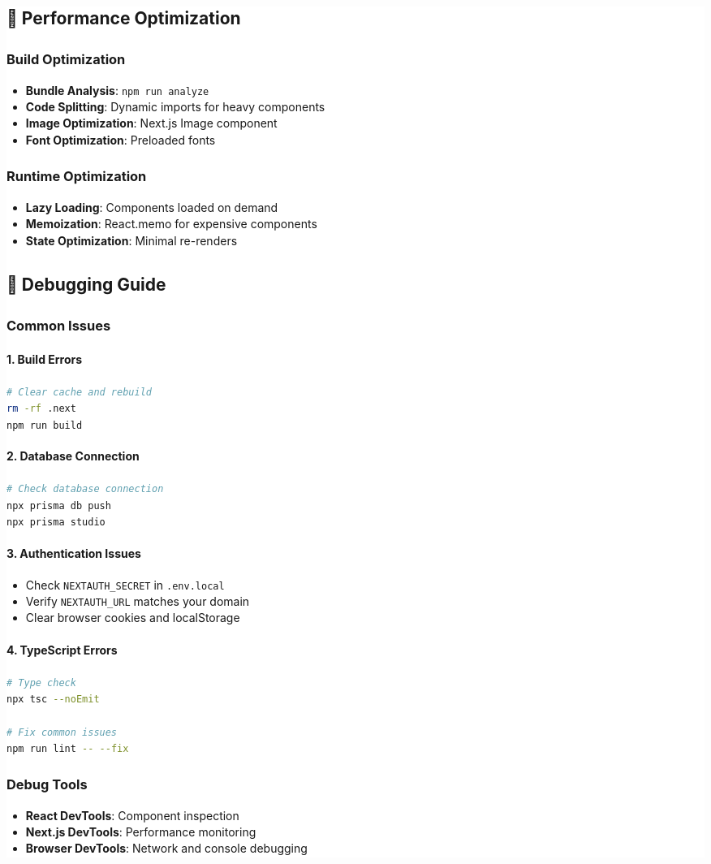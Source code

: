 ## 🚀 Performance Optimization

### Build Optimization
- **Bundle Analysis**: `npm run analyze`
- **Code Splitting**: Dynamic imports for heavy components
- **Image Optimization**: Next.js Image component
- **Font Optimization**: Preloaded fonts

### Runtime Optimization
- **Lazy Loading**: Components loaded on demand
- **Memoization**: React.memo for expensive components
- **State Optimization**: Minimal re-renders

## 🐛 Debugging Guide

### Common Issues

#### 1. Build Errors
```bash
# Clear cache and rebuild
rm -rf .next
npm run build
```

#### 2. Database Connection
```bash
# Check database connection
npx prisma db push
npx prisma studio
```

#### 3. Authentication Issues
- Check `NEXTAUTH_SECRET` in `.env.local`
- Verify `NEXTAUTH_URL` matches your domain
- Clear browser cookies and localStorage

#### 4. TypeScript Errors
```bash
# Type check
npx tsc --noEmit

# Fix common issues
npm run lint -- --fix
```

### Debug Tools
- **React DevTools**: Component inspection
- **Next.js DevTools**: Performance monitoring
- **Browser DevTools**: Network and console debugging
